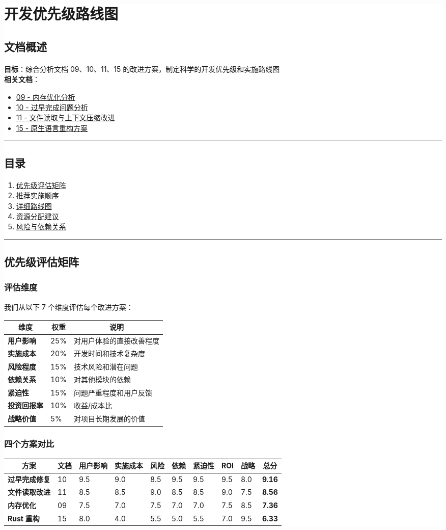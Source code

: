 # 开发优先级路线图

## 文档概述

**目标**：综合分析文档 09、10、11、15 的改进方案，制定科学的开发优先级和实施路线图  
**相关文档**：

- [09 - 内存优化分析](./09-memory-optimization-analysis.md)
- [10 - 过早完成问题分析](./10-premature-completion-analysis.md)
- [11 - 文件读取与上下文压缩改进](./11-context-and-file-reading-improvements.md)
- [15 - 原生语言重构方案](./15-native-language-refactoring-proposal.md)

---

## 目录

1. [优先级评估矩阵](#优先级评估矩阵)
2. [推荐实施顺序](#推荐实施顺序)
3. [详细路线图](#详细路线图)
4. [资源分配建议](#资源分配建议)
5. [风险与依赖关系](#风险与依赖关系)

---

## 优先级评估矩阵

### 评估维度

我们从以下 7 个维度评估每个改进方案：

| 维度           | 权重 | 说明                     |
| -------------- | ---- | ------------------------ |
| **用户影响**   | 25%  | 对用户体验的直接改善程度 |
| **实施成本**   | 20%  | 开发时间和技术复杂度     |
| **风险程度**   | 15%  | 技术风险和潜在问题       |
| **依赖关系**   | 10%  | 对其他模块的依赖         |
| **紧迫性**     | 15%  | 问题严重程度和用户反馈   |
| **投资回报率** | 10%  | 收益/成本比              |
| **战略价值**   | 5%   | 对项目长期发展的价值     |

### 四个方案对比

| 方案             | 文档 | 用户影响 | 实施成本 | 风险 | 依赖 | 紧迫性 | ROI | 战略 | **总分** |
| ---------------- | ---- | -------- | -------- | ---- | ---- | ------ | --- | ---- | -------- |
| **过早完成修复** | 10   | 9.5      | 9.0      | 8.5  | 9.5  | 9.5    | 9.5 | 8.0  | **9.16** |
| **文件读取改进** | 11   | 8.5      | 8.5      | 9.0  | 8.5  | 8.5    | 9.0 | 7.5  | **8.56** |
| **内存优化**     | 09   | 7.5      | 7.0      | 7.5  | 7.0  | 7.0    | 7.5 | 8.5  | **7.36** |
| **Rust 重构**    | 15   | 8.0      | 4.0      | 5.5  | 5.0  | 5.5    | 7.0 | 9.5  | **6.33** |
